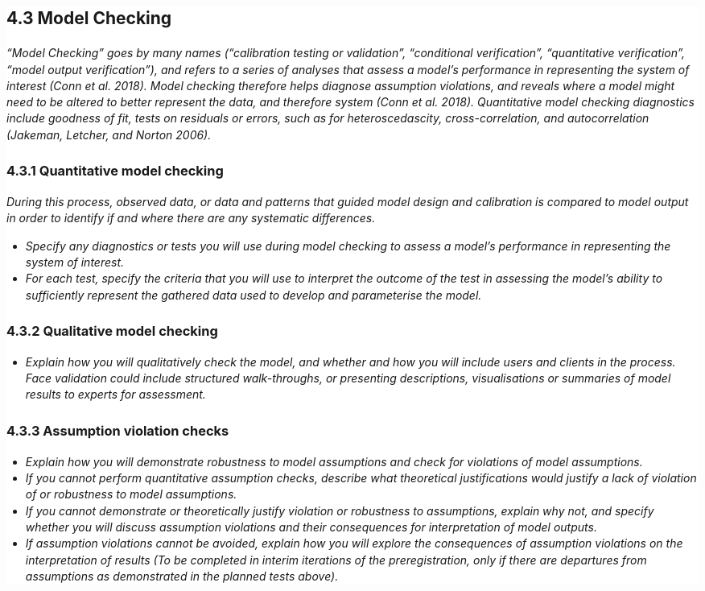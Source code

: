 ## 4.3 Model Checking

*“Model Checking” goes by many names (“calibration testing or
validation”, “conditional verification”, “quantitative verification”,
“model output verification”), and refers to a series of analyses that
assess a model’s performance in representing the system of interest
(Conn et al. 2018). Model checking therefore helps diagnose assumption
violations, and reveals where a model might need to be altered to better
represent the data, and therefore system (Conn et al. 2018).
Quantitative model checking diagnostics include goodness of fit, tests
on residuals or errors, such as for heteroscedascity, cross-correlation,
and autocorrelation (Jakeman, Letcher, and Norton 2006).*

### 4.3.1 Quantitative model checking

*During this process, observed data, or data and patterns that guided
model design and calibration is compared to model output in order to
identify if and where there are any systematic differences.*

-   *Specify any diagnostics or tests you will use during model checking
    to assess a model’s performance in representing the system of
    interest.*
-   *For each test, specify the criteria that you will use to interpret
    the outcome of the test in assessing the model’s ability to
    sufficiently represent the gathered data used to develop and
    parameterise the model.*

### 4.3.2 Qualitative model checking

-   *Explain how you will qualitatively check the model, and whether and
    how you will include users and clients in the process. Face
    validation could include structured walk-throughs, or presenting
    descriptions, visualisations or summaries of model results to
    experts for assessment.*

### 4.3.3 Assumption violation checks

-   *Explain how you will demonstrate robustness to model assumptions
    and check for violations of model assumptions.*
-   *If you cannot perform quantitative assumption checks, describe what
    theoretical justifications would justify a lack of violation of or
    robustness to model assumptions.*
-   *If you cannot demonstrate or theoretically justify violation or
    robustness to assumptions, explain why not, and specify whether you
    will discuss assumption violations and their consequences for
    interpretation of model outputs.*
-   *If assumption violations cannot be avoided, explain how you will
    explore the consequences of assumption violations on the
    interpretation of results (To be completed in interim iterations of
    the preregistration, only if there are departures from assumptions
    as demonstrated in the planned tests above).*
